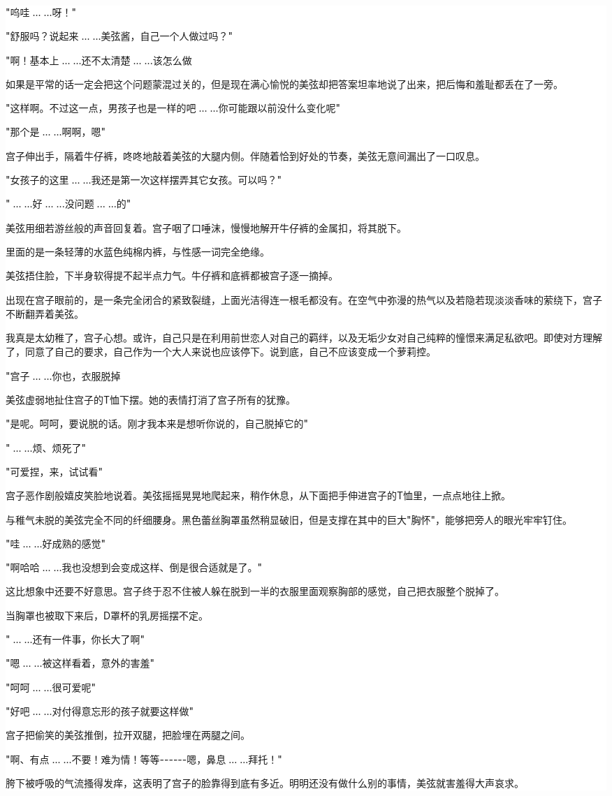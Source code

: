 "呜哇 ... ...呀！"

"舒服吗？说起来 ... ...美弦酱，自己一个人做过吗？"

"啊！基本上 ... ...还不太清楚 ... ...该怎么做

如果是平常的话一定会把这个问题蒙混过关的，但是现在满心愉悦的美弦却把答案坦率地说了出来，把后悔和羞耻都丢在了一旁。

"这样啊。不过这一点，男孩子也是一样的吧 ... ...你可能跟以前没什么变化呢"

"那个是 ... ...啊啊，嗯"

宫子伸出手，隔着牛仔裤，咚咚地敲着美弦的大腿内侧。伴随着恰到好处的节奏，美弦无意间漏出了一口叹息。

"女孩子的这里 ... ...我还是第一次这样摆弄其它女孩。可以吗？"

" ... ...好 ... ...没问题 ... ...的"

美弦用细若游丝般的声音回复着。宫子咽了口唾沫，慢慢地解开牛仔裤的金属扣，将其脱下。

里面的是一条轻薄的水蓝色纯棉内裤，与性感一词完全绝缘。

美弦捂住脸，下半身软得提不起半点力气。牛仔裤和底裤都被宫子逐一摘掉。

出现在宫子眼前的，是一条完全闭合的紧致裂缝，上面光洁得连一根毛都没有。在空气中弥漫的热气以及若隐若现淡淡香味的萦绕下，宫子不断翻弄着美弦。

我真是太幼稚了，宫子心想。或许，自己只是在利用前世恋人对自己的羁绊，以及无垢少女对自己纯粹的憧憬来满足私欲吧。即使对方理解了，同意了自己的要求，自己作为一个大人来说也应该停下。说到底，自己不应该变成一个萝莉控。

"宫子 ... ...你也，衣服脱掉

美弦虚弱地扯住宫子的T恤下摆。她的表情打消了宫子所有的犹豫。

"是呢。呵呵，要说脱的话。刚才我本来是想听你说的，自己脱掉它的"

" ... ...烦、烦死了"

"可爱捏，来，试试看"

宫子恶作剧般嬉皮笑脸地说着。美弦摇摇晃晃地爬起来，稍作休息，从下面把手伸进宫子的T恤里，一点点地往上掀。

与稚气未脱的美弦完全不同的纤细腰身。黑色蕾丝胸罩虽然稍显破旧，但是支撑在其中的巨大"胸怀"，能够把旁人的眼光牢牢钉住。

"哇 ... ...好成熟的感觉"

"啊哈哈 ... ...我也没想到会变成这样、倒是很合适就是了。"

这比想象中还要不好意思。宫子终于忍不住被人躲在脱到一半的衣服里面观察胸部的感觉，自己把衣服整个脱掉了。

当胸罩也被取下来后，D罩杯的乳房摇摆不定。

" ... ...还有一件事，你长大了啊"

"嗯 ... ...被这样看着，意外的害羞"

"呵呵 ... ...很可爱呢"

"好吧 ... ...对付得意忘形的孩子就要这样做"

宫子把偷笑的美弦推倒，拉开双腿，把脸埋在两腿之间。

"啊、有点 ... ...不要！难为情！等等------嗯，鼻息 ... ...拜托！"

胯下被呼吸的气流搔得发痒，这表明了宫子的脸靠得到底有多近。明明还没有做什么别的事情，美弦就害羞得大声哀求。
